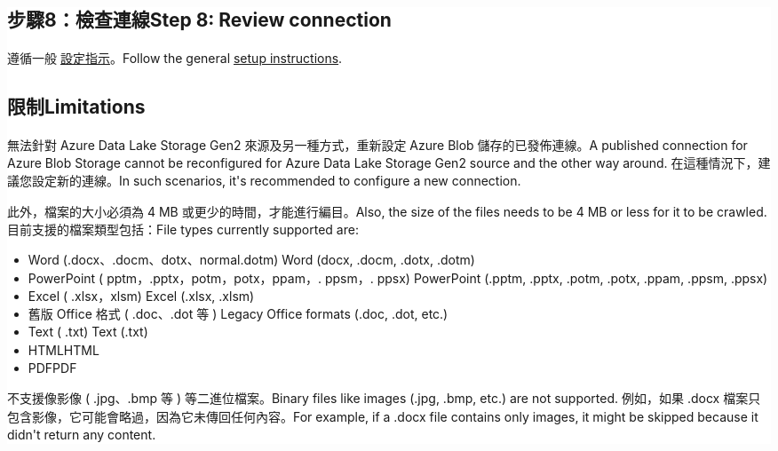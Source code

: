 ## <a name="step-8-review-connection"></a><span data-ttu-id="155e6-151">步驟8：檢查連線</span><span class="sxs-lookup"><span data-stu-id="155e6-151">Step 8: Review connection</span></span>

<span data-ttu-id="155e6-152">遵循一般 [設定指示](./configure-connector.md)。</span><span class="sxs-lookup"><span data-stu-id="155e6-152">Follow the general [setup instructions](./configure-connector.md).</span></span>





## <a name="limitations"></a><span data-ttu-id="155e6-153">限制</span><span class="sxs-lookup"><span data-stu-id="155e6-153">Limitations</span></span>

<span data-ttu-id="155e6-154">無法針對 Azure Data Lake Storage Gen2 來源及另一種方式，重新設定 Azure Blob 儲存的已發佈連線。</span><span class="sxs-lookup"><span data-stu-id="155e6-154">A published connection for Azure Blob Storage cannot be reconfigured for Azure Data Lake Storage Gen2 source and the other way around.</span></span> <span data-ttu-id="155e6-155">在這種情況下，建議您設定新的連線。</span><span class="sxs-lookup"><span data-stu-id="155e6-155">In such scenarios, it's recommended to configure a new connection.</span></span>

<span data-ttu-id="155e6-156">此外，檔案的大小必須為 4 MB 或更少的時間，才能進行編目。</span><span class="sxs-lookup"><span data-stu-id="155e6-156">Also, the size of the files needs to be 4 MB or less for it to be crawled.</span></span> <span data-ttu-id="155e6-157">目前支援的檔案類型包括：</span><span class="sxs-lookup"><span data-stu-id="155e6-157">File types currently supported are:</span></span>

* <span data-ttu-id="155e6-158">Word (.docx、.docm、dotx、normal.dotm) </span><span class="sxs-lookup"><span data-stu-id="155e6-158">Word (docx, .docm, .dotx, .dotm)</span></span>
* <span data-ttu-id="155e6-159">PowerPoint ( pptm，.pptx，potm，potx，ppam，. ppsm，. ppsx) </span><span class="sxs-lookup"><span data-stu-id="155e6-159">PowerPoint (.pptm, .pptx, .potm, .potx, .ppam, .ppsm, .ppsx)</span></span>
* <span data-ttu-id="155e6-160">Excel ( .xlsx，xlsm) </span><span class="sxs-lookup"><span data-stu-id="155e6-160">Excel (.xlsx, .xlsm)</span></span>
* <span data-ttu-id="155e6-161">舊版 Office 格式 ( .doc、.dot 等 ) </span><span class="sxs-lookup"><span data-stu-id="155e6-161">Legacy Office formats (.doc, .dot, etc.)</span></span>
* <span data-ttu-id="155e6-162">Text ( .txt) </span><span class="sxs-lookup"><span data-stu-id="155e6-162">Text (.txt)</span></span>
* <span data-ttu-id="155e6-163">HTML</span><span class="sxs-lookup"><span data-stu-id="155e6-163">HTML</span></span>
* <span data-ttu-id="155e6-164">PDF</span><span class="sxs-lookup"><span data-stu-id="155e6-164">PDF</span></span>

<span data-ttu-id="155e6-165">不支援像影像 ( .jpg、.bmp 等 ) 等二進位檔案。</span><span class="sxs-lookup"><span data-stu-id="155e6-165">Binary files like images (.jpg, .bmp, etc.) are not supported.</span></span> <span data-ttu-id="155e6-166">例如，如果 .docx 檔案只包含影像，它可能會略過，因為它未傳回任何內容。</span><span class="sxs-lookup"><span data-stu-id="155e6-166">For example, if a .docx file contains only images, it might be skipped because it didn't return any content.</span></span>